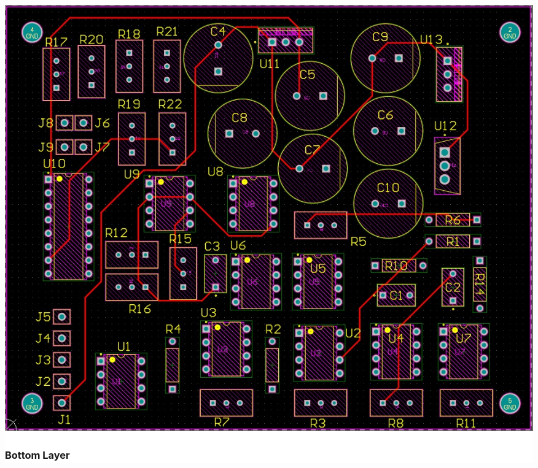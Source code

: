 ![](https://github.com/LasithaJananjaya/Analog-Lab-Project---Automcatic-Solar-Tracker/blob/main/Report/pcb_top_layer.jpg)

### Bottom Layer